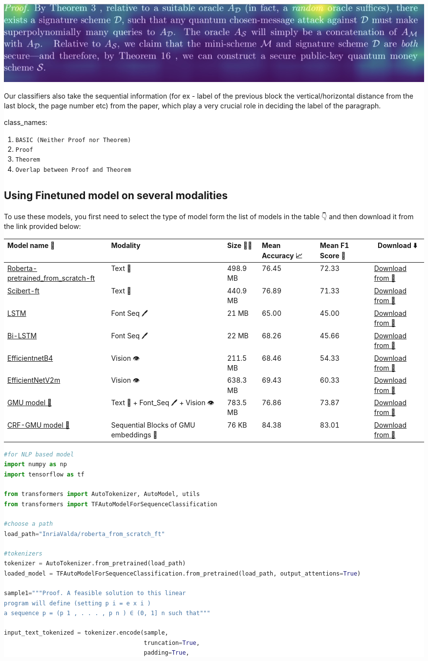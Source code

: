 ![Alt text](assets/grad_img.png)

Our classifiers also take the sequential information (for ex - label of the previous block the vertical/horizontal distance from the last block, the page number etc) from the paper, which play a very crucial role in deciding the label of the paragraph.

class_names:

1. `BASIC (Neither Proof nor Theorem)`
2. `Proof`
3. `Theorem`
4. `Overlap between Proof and Theorem`

## Using Finetuned model on several modalities

To use these models, you first need to select the type of model form the list of models in the table 👇 and then download it from the link provided below:

| Model name 🚀                                                                   | Modality                               | Size 🏋️‍♂️  | Mean Accuracy 📈 | Mean F1 Score 🎯 | Download ⬇️                                                                 |
| :------------------------------------------------------------------------------ | :------------------------------------- | :------- | :--------------- | :--------------- | --------------------------------------------------------------------------- |
| [Roberta-pretrained_from_scratch-ft](finetuning_NLP/roberta_from_scratch_ft)    | Text 💬                                | 498.9 MB | 76.45            | 72.33            | [Download from 🤗](https://huggingface.co/ENS-Ulm/roberta_from_scratch_ft)  |
| [Scibert-ft](finetuning_NLP/scibert_base_ft)                                    | Text 💬                                | 440.9 MB | 76.89            | 71.33            | [Download from 🤗](https://huggingface.co/ENS-Ulm/scibert_base_ft)          |
| [LSTM](finetuning_seq/lstm_font.h5)                                             | Font Seq 🖊️                            | 21 MB    | 65.00            | 45.00            | [Download from 🤗](https://huggingface.co/ENS-Ulm/lstm_font_seq_ordering)   |
| [Bi-LSTM](finetuning_seq/blstm_font.h5)                                         | Font Seq 🖊️                            | 22 MB    | 68.26            | 45.66            | [Download from 🤗](https://huggingface.co/ENS-Ulm/Bi-LSTM/tree/main)        |
| [EfficientnetB4](finetuning_vis/new_models/r_efficientnetB4_avg11.h5)           | Vision 👁️                              | 211.5 MB | 68.46            | 54.33            | [Download from 🤗](https://huggingface.co/ENS-Ulm/Efficientnet_vision)      |
| [EfficientNetV2m](finetuning_vis/new_models/r_efficientnetv2m_avg11.h5)         | Vision 👁️                              | 638.3 MB | 69.43            | 60.33            | [Download from 🤗](https://huggingface.co/ENS-Ulm/EfficientNetV2m_for_para) |
| [GMU model 🔱 ](finetuning_multimodal/model_4_9)                                | Text 💬 + Font_Seq 🖊️ + Vision 👁️      | 783.5 MB | 76.86            | 73.87            | [Download from 🤗](https://huggingface.co/Shrey/GMU_multimodal/)            |
| [CRF-GMU model 🚀](Sequential/crf_multimodal_seq_info_batch_28_18_7_2.crfsuite) | Sequential Blocks of GMU embeddings 🔗 | 76 KB    | 84.38            | 83.01            | [Download from 🤗](https://huggingface.co/InriaValda/Sequential_CRF)        |

```python
#for NLP based model
import numpy as np
import tensorflow as tf

from transformers import AutoTokenizer, AutoModel, utils
from transformers import TFAutoModelForSequenceClassification

#choose a path
load_path="InriaValda/roberta_from_scratch_ft"

#tokenizers
tokenizer = AutoTokenizer.from_pretrained(load_path)
loaded_model = TFAutoModelForSequenceClassification.from_pretrained(load_path, output_attentions=True)

sample1="""Proof. A feasible solution to this linear
program will define (setting p i = e x i )
a sequence p = (p 1 , . . . , p n ) ∈ (0, 1] n such that"""

input_text_tokenized = tokenizer.encode(sample,
                                        truncation=True,
                                        padding=True,
```